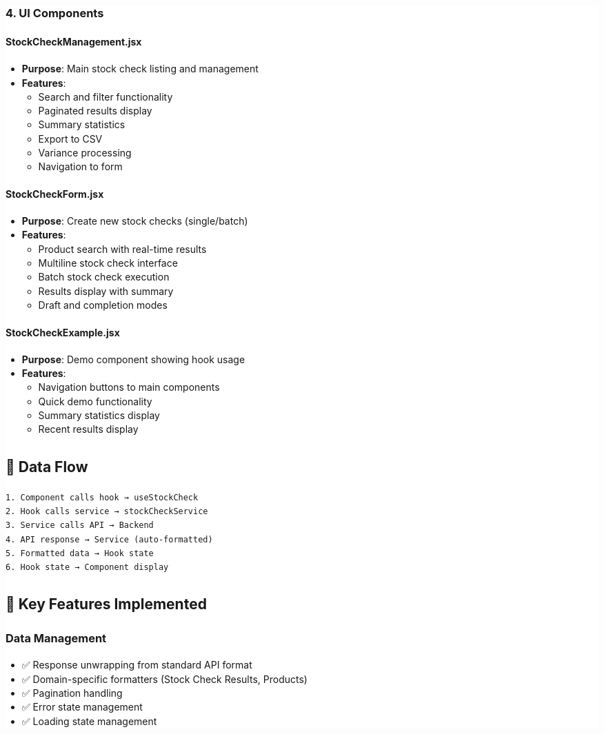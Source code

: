 ### 4. **UI Components**

#### **StockCheckManagement.jsx**

- **Purpose**: Main stock check listing and management
- **Features**:
  - Search and filter functionality
  - Paginated results display
  - Summary statistics
  - Export to CSV
  - Variance processing
  - Navigation to form

#### **StockCheckForm.jsx**

- **Purpose**: Create new stock checks (single/batch)
- **Features**:
  - Product search with real-time results
  - Multiline stock check interface
  - Batch stock check execution
  - Results display with summary
  - Draft and completion modes

#### **StockCheckExample.jsx**

- **Purpose**: Demo component showing hook usage
- **Features**:
  - Navigation buttons to main components
  - Quick demo functionality
  - Summary statistics display
  - Recent results display

## 🔄 Data Flow

```
1. Component calls hook → useStockCheck
2. Hook calls service → stockCheckService
3. Service calls API → Backend
4. API response → Service (auto-formatted)
5. Formatted data → Hook state
6. Hook state → Component display
```

## 🎯 Key Features Implemented

### **Data Management**

- ✅ Response unwrapping from standard API format
- ✅ Domain-specific formatters (Stock Check Results, Products)
- ✅ Pagination handling
- ✅ Error state management
- ✅ Loading state management

